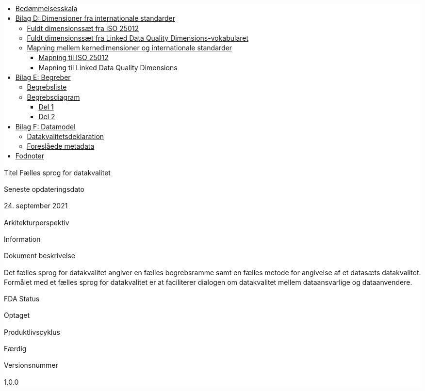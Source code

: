   * [Bedømmelsesskala](#bedømmelsesskala_3)
* [Bilag D: Dimensioner fra internationale standarder](#bilag-d-dimensioner-fra-internationale-standarder)
  * [Fuldt dimensionssæt fra ISO 25012](#fuldt-dimensionsst-fra-iso-25012)
  * [Fuldt dimensionssæt fra Linked Data Quality Dimensions-vokabularet](#fuldt-dimensionsst-fra-linked-data-quality-dimensi)
  * [Mapning mellem kernedimensioner og internationale standarder](#mapning-mellem-kernedimensioner-og-internationale-)
    * [Mapning til ISO 25012](#mapning-til-iso-25012)
    * [Mapning til Linked Data Quality Dimensions](#mapning-til-linked-data-quality-dimensions)
* [Bilag E: Begreber](#bilag-e-begreber)
  * [Begrebsliste](#begrebsliste)
  * [Begrebsdiagram](#begrebsdiagram)
    * [Del 1](#del-1)
    * [Del 2](#del-2)
* [Bilag F: Datamodel](#bilag-f-datamodel)
  * [Datakvalitetsdeklaration](#datakvalitetsdeklaration)
  * [Foreslåede metadata](#foreslede-metadata)
* [Fodnoter](#fodnoter)

Titel Fælles sprog for datakvalitet

Seneste opdateringsdato

24\. september 2021

Arkitekturperspektiv

Information

Dokument beskrivelse

Det fælles sprog for datakvalitet angiver en fælles begrebsramme samt en fælles metode for angivelse af et datasæts datakvalitet. Formålet med et fælles sprog for datakvalitet er at faciliterer dialogen om datakvalitet mellem dataansvarlige og dataanvendere.

FDA Status

Optaget

Produktlivscyklus

Færdig

Versionsnummer

1.0.0
